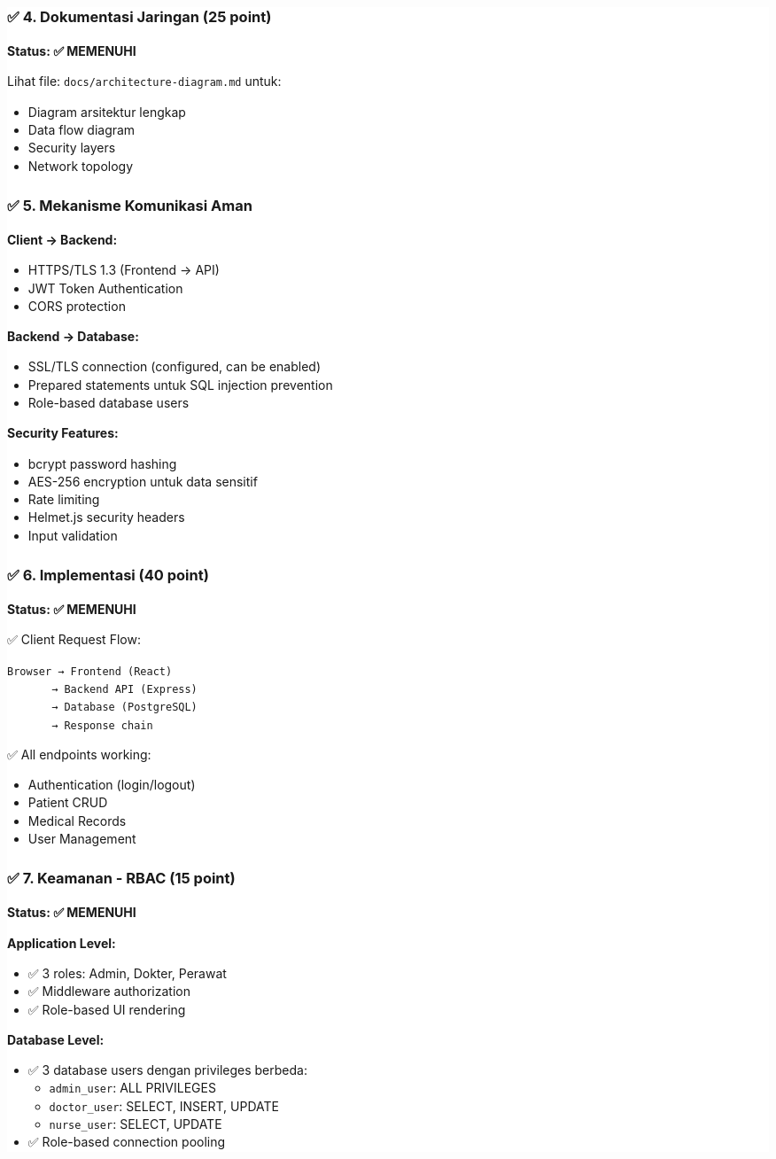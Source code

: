### ✅ 4. Dokumentasi Jaringan (25 point)
**Status: ✅ MEMENUHI**

Lihat file: `docs/architecture-diagram.md` untuk:
- Diagram arsitektur lengkap
- Data flow diagram
- Security layers
- Network topology

### ✅ 5. Mekanisme Komunikasi Aman

**Client → Backend:**
- HTTPS/TLS 1.3 (Frontend → API)
- JWT Token Authentication
- CORS protection

**Backend → Database:**
- SSL/TLS connection (configured, can be enabled)
- Prepared statements untuk SQL injection prevention
- Role-based database users

**Security Features:**
- bcrypt password hashing
- AES-256 encryption untuk data sensitif
- Rate limiting
- Helmet.js security headers
- Input validation

### ✅ 6. Implementasi (40 point)
**Status: ✅ MEMENUHI**

✅ Client Request Flow:
```
Browser → Frontend (React) 
       → Backend API (Express)
       → Database (PostgreSQL)
       → Response chain
```

✅ All endpoints working:
- Authentication (login/logout)
- Patient CRUD
- Medical Records
- User Management

### ✅ 7. Keamanan - RBAC (15 point)
**Status: ✅ MEMENUHI**

**Application Level:**
- ✅ 3 roles: Admin, Dokter, Perawat
- ✅ Middleware authorization
- ✅ Role-based UI rendering

**Database Level:**
- ✅ 3 database users dengan privileges berbeda:
  - `admin_user`: ALL PRIVILEGES
  - `doctor_user`: SELECT, INSERT, UPDATE
  - `nurse_user`: SELECT, UPDATE
- ✅ Role-based connection pooling
